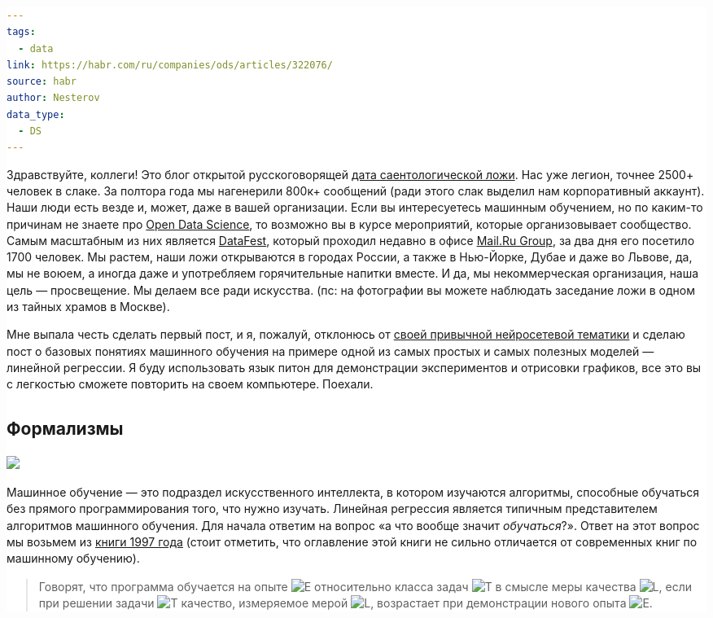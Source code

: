```yaml
---
tags:
  - data
link: https://habr.com/ru/companies/ods/articles/322076/
source: habr
author: Nesterov
data_type:
  - DS
---
```

Здравствуйте, коллеги! Это блог открытой русскоговорящей [дата саентологической ложи](http://ods.ai/). Нас уже легион, точнее 2500+ человек в слаке. За полтора года мы нагенерили 800к+ сообщений (ради этого слак выделил нам корпоративный аккаунт). Наши люди есть везде и, может, даже в вашей организации. Если вы интересуетесь машинным обучением, но по каким-то причинам не знаете про [Open Data Science](http://ods.ai/), то возможно вы в курсе мероприятий, которые организовывает сообщество. Самым масштабным из них является [DataFest](http://datafest.ru/), который проходил недавно в офисе [Mail.Ru Group](https://corp.mail.ru/ru/press/events/307/), за два дня его посетило 1700 человек. Мы растем, наши ложи открываются в городах России, а также в Нью-Йорке, Дубае и даже во Львове, да, мы не воюем, а иногда даже и употребляем горячительные напитки вместе. И да, мы некоммерческая организация, наша цель — просвещение. Мы делаем все ради искусства. (пс: на фотографии вы можете наблюдать заседание ложи в одном из тайных храмов в Москве).  
  
Мне выпала честь сделать первый пост, и я, пожалуй, отклонюсь от [своей привычной нейросетевой тематики](https://habrahabr.ru/users/mephistopheies/topics/) и сделаю пост о базовых понятиях машинного обучения на примере одной из самых простых и самых полезных моделей — линейной регрессии. Я буду использовать язык питон для демонстрации экспериментов и отрисовки графиков, все это вы с легкостью сможете повторить на своем компьютере. Поехали.  
  

## Формализмы

  

![](https://habrastorage.org/r/w1560/files/2d4/41b/4b6/2d441b4b680a4e83a48a90d25d593cac.png)

  
Машинное обучение — это подраздел искусственного интеллекта, в котором изучаются алгоритмы, способные обучаться без прямого программирования того, что нужно изучать. Линейная регрессия является типичным представителем алгоритмов машинного обучения. Для начала ответим на вопрос «а что вообще значит _обучаться_?». Ответ на этот вопрос мы возьмем из [книги 1997 года](http://www.cs.cmu.edu/~tom/mlbook.html) (стоит отметить, что оглавление этой книги не сильно отличается от современных книг по машинному обучению).  
  

> Говорят, что программа обучается на опыте ![$E$](https://habrastorage.org/getpro/habr/formulas/d4f/55a/37f/d4f55a37fb733b176d0ef014591e1b35.svg) относительно класса задач ![$T$](https://habrastorage.org/getpro/habr/formulas/175/f98/839/175f98839ab732db76d5f20cd6ce2ce9.svg) в смысле меры качества ![$L$](https://habrastorage.org/getpro/habr/formulas/a5a/4e0/afa/a5a4e0afaec84939dbfda220172b2be0.svg), если при решении задачи ![$T$](https://habrastorage.org/getpro/habr/formulas/175/f98/839/175f98839ab732db76d5f20cd6ce2ce9.svg) качество, измеряемое мерой ![$L$](https://habrastorage.org/getpro/habr/formulas/a5a/4e0/afa/a5a4e0afaec84939dbfda220172b2be0.svg), возрастает при демонстрации нового опыта ![$E$](https://habrastorage.org/getpro/habr/formulas/d4f/55a/37f/d4f55a37fb733b176d0ef014591e1b35.svg).
